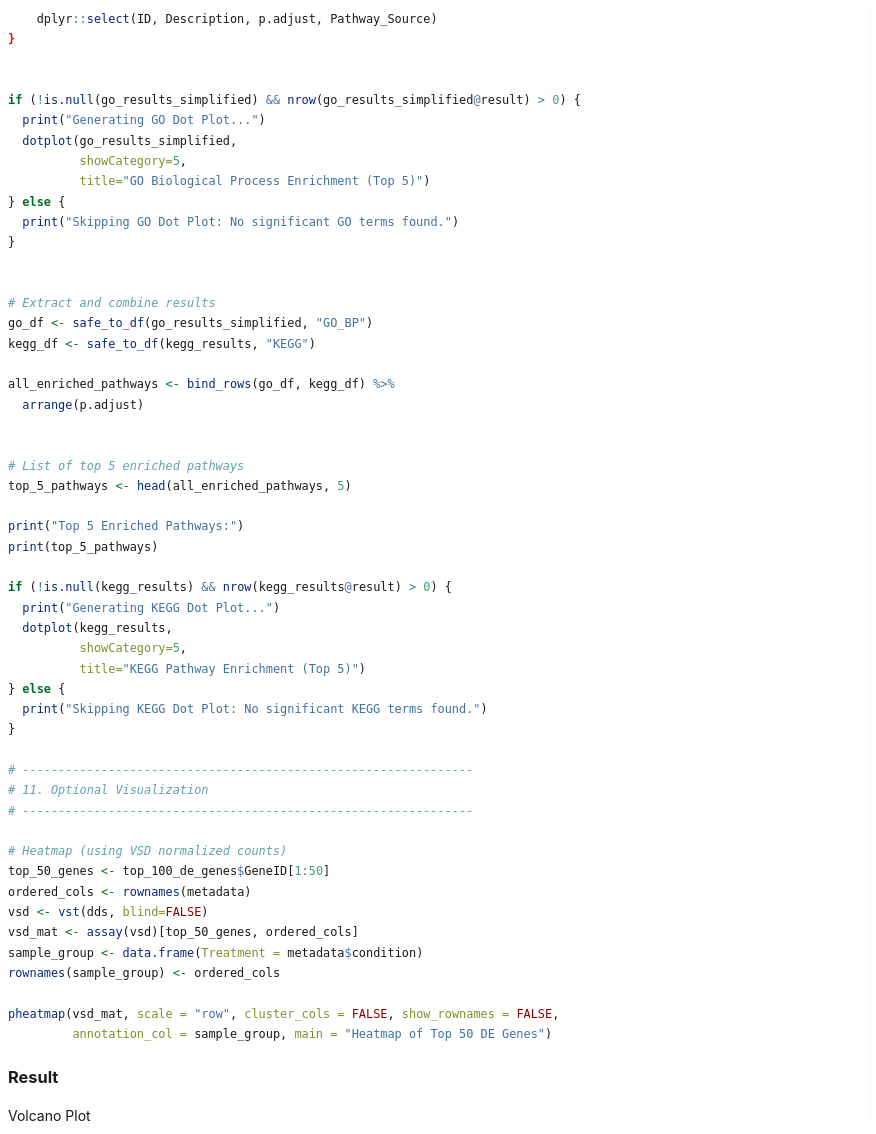 ```r
    dplyr::select(ID, Description, p.adjust, Pathway_Source)
}


if (!is.null(go_results_simplified) && nrow(go_results_simplified@result) > 0) {
  print("Generating GO Dot Plot...")
  dotplot(go_results_simplified, 
          showCategory=5, 
          title="GO Biological Process Enrichment (Top 5)")
} else {
  print("Skipping GO Dot Plot: No significant GO terms found.")
}


# Extract and combine results
go_df <- safe_to_df(go_results_simplified, "GO_BP")
kegg_df <- safe_to_df(kegg_results, "KEGG")

all_enriched_pathways <- bind_rows(go_df, kegg_df) %>%
  arrange(p.adjust)


# List of top 5 enriched pathways
top_5_pathways <- head(all_enriched_pathways, 5)

print("Top 5 Enriched Pathways:")
print(top_5_pathways)

if (!is.null(kegg_results) && nrow(kegg_results@result) > 0) {
  print("Generating KEGG Dot Plot...")
  dotplot(kegg_results, 
          showCategory=5, 
          title="KEGG Pathway Enrichment (Top 5)")
} else {
  print("Skipping KEGG Dot Plot: No significant KEGG terms found.")
}

# ---------------------------------------------------------------
# 11. Optional Visualization
# ---------------------------------------------------------------

# Heatmap (using VSD normalized counts)
top_50_genes <- top_100_de_genes$GeneID[1:50]
ordered_cols <- rownames(metadata)
vsd <- vst(dds, blind=FALSE)
vsd_mat <- assay(vsd)[top_50_genes, ordered_cols]
sample_group <- data.frame(Treatment = metadata$condition)
rownames(sample_group) <- ordered_cols

pheatmap(vsd_mat, scale = "row", cluster_cols = FALSE, show_rownames = FALSE, 
         annotation_col = sample_group, main = "Heatmap of Top 50 DE Genes")

```
### Result
```
```
Volcano Plot
